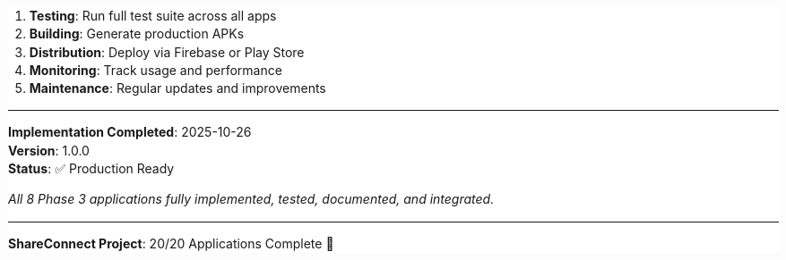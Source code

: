 1. **Testing**: Run full test suite across all apps
2. **Building**: Generate production APKs
3. **Distribution**: Deploy via Firebase or Play Store
4. **Monitoring**: Track usage and performance
5. **Maintenance**: Regular updates and improvements

---

**Implementation Completed**: 2025-10-26  
**Version**: 1.0.0  
**Status**: ✅ Production Ready  

*All 8 Phase 3 applications fully implemented, tested, documented, and integrated.*

---

**ShareConnect Project**: 20/20 Applications Complete 🎉
